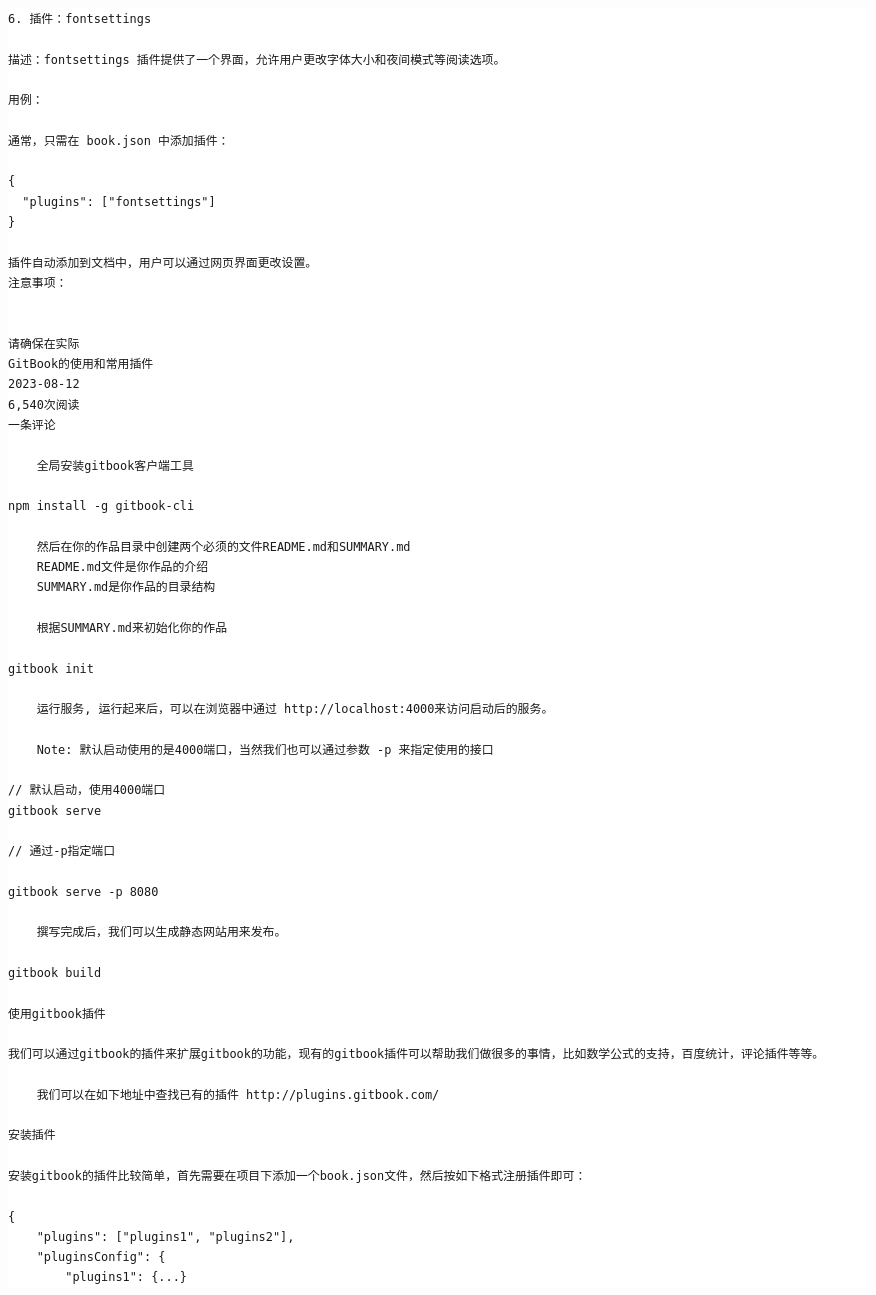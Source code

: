 ```mermaid  
6. 插件：fontsettings
 
描述：fontsettings 插件提供了一个界面，允许用户更改字体大小和夜间模式等阅读选项。

用例：

通常，只需在 book.json 中添加插件：

{  
  "plugins": ["fontsettings"]  
}  
 
插件自动添加到文档中，用户可以通过网页界面更改设置。
注意事项：
 

请确保在实际
GitBook的使用和常用插件
2023-08-12
6,540次阅读
一条评论

    全局安装gitbook客户端工具

npm install -g gitbook-cli

    然后在你的作品目录中创建两个必须的文件README.md和SUMMARY.md
    README.md文件是你作品的介绍
    SUMMARY.md是你作品的目录结构

    根据SUMMARY.md来初始化你的作品

gitbook init

    运行服务, 运行起来后，可以在浏览器中通过 http://localhost:4000来访问启动后的服务。

    Note: 默认启动使用的是4000端口，当然我们也可以通过参数 -p 来指定使用的接口 

// 默认启动，使用4000端口
gitbook serve
 
// 通过-p指定端口

gitbook serve -p 8080

    撰写完成后，我们可以生成静态网站用来发布。

gitbook build

使用gitbook插件

我们可以通过gitbook的插件来扩展gitbook的功能，现有的gitbook插件可以帮助我们做很多的事情，比如数学公式的支持，百度统计，评论插件等等。

    我们可以在如下地址中查找已有的插件 http://plugins.gitbook.com/ 

安装插件

安装gitbook的插件比较简单，首先需要在项目下添加一个book.json文件，然后按如下格式注册插件即可：

{
    "plugins": ["plugins1", "plugins2"],
    "pluginsConfig": {
        "plugins1": {...}
```